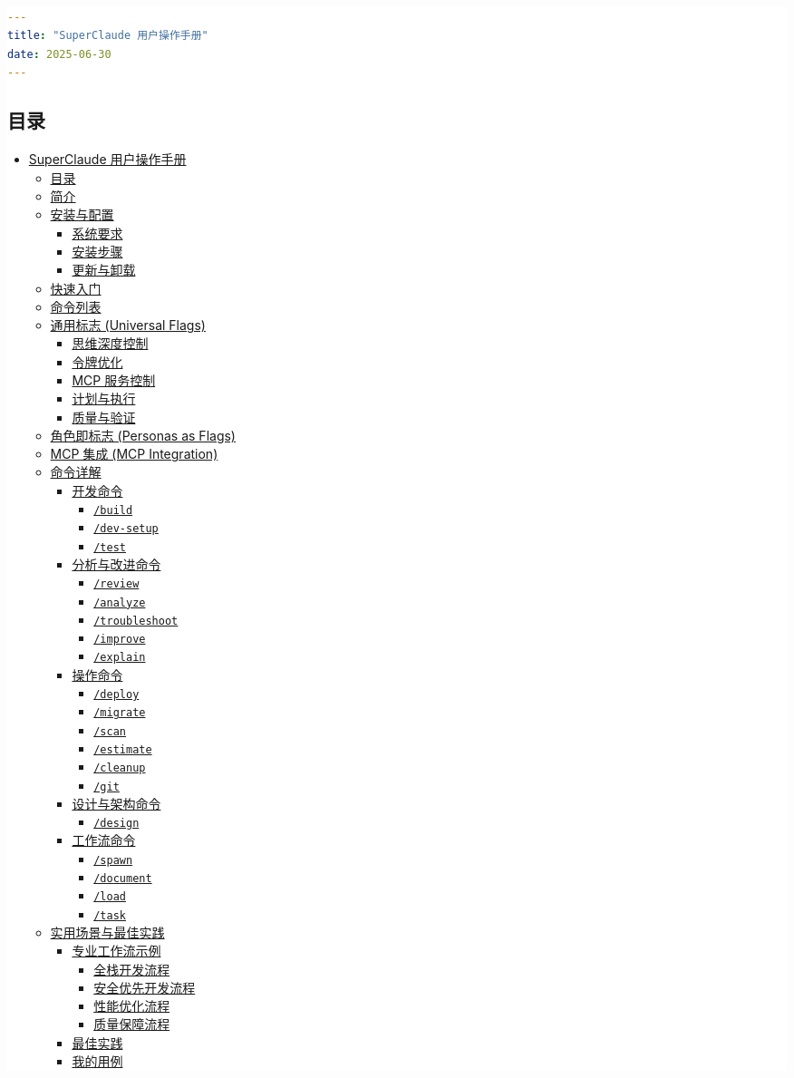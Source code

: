 ```yaml
---
title: "SuperClaude 用户操作手册"
date: 2025-06-30
---
```


## 目录

- [SuperClaude 用户操作手册](#superclaude-用户操作手册)
  - [目录](#目录)
  - [简介](#简介)
  - [安装与配置](#安装与配置)
    - [系统要求](#系统要求)
    - [安装步骤](#安装步骤)
    - [更新与卸载](#更新与卸载)
  - [快速入门](#快速入门)
  - [命令列表](#命令列表)
  - [通用标志 (Universal Flags)](#通用标志-universal-flags)
    - [思维深度控制](#思维深度控制)
    - [令牌优化](#令牌优化)
    - [MCP 服务控制](#mcp-服务控制)
    - [计划与执行](#计划与执行)
    - [质量与验证](#质量与验证)
  - [角色即标志 (Personas as Flags)](#角色即标志-personas-as-flags)
  - [MCP 集成 (MCP Integration)](#mcp-集成-mcp-integration)
  - [命令详解](#命令详解)
    - [开发命令](#开发命令)
      - [`/build`](#build-通用项目构建器)
      - [`/dev-setup`](#dev-setup-开发环境配置)
      - [`/test`](#test-综合测试框架)
    - [分析与改进命令](#分析与改进命令)
      - [`/review`](#review-ai-代码审查)
      - [`/analyze`](#analyze-多维度分析)
      - [`/troubleshoot`](#troubleshoot-专业调试)
      - [`/improve`](#improve-增强与优化)
      - [`/explain`](#explain-技术文档生成)
    - [操作命令](#操作命令)
      - [`/deploy`](#deploy-应用部署)
      - [`/migrate`](#migrate-数据库与代码迁移)
      - [`/scan`](#scan-安全与验证)
      - [`/estimate`](#estimate-项目估算)
      - [`/cleanup`](#cleanup-项目维护)
      - [`/git`](#git-git-工作流管理)
    - [设计与架构命令](#设计与架构命令)
      - [`/design`](#design-系统架构)
    - [工作流命令](#工作流命令)
      - [`/spawn`](#spawn-专用代理)
      - [`/document`](#document-文档创建)
      - [`/load`](#load-项目上下文加载)
      - [`/task`](#task-通用任务处理)
  - [实用场景与最佳实践](#实用场景与最佳实践)
    - [专业工作流示例](#专业工作流示例)
      - [全栈开发流程](#全栈开发流程)
      - [安全优先开发流程](#安全优先开发流程)
      - [性能优化流程](#性能优化流程)
      - [质量保障流程](#质量保障流程)
    - [最佳实践](#最佳实践)
    - [我的用例](#我的用例)
